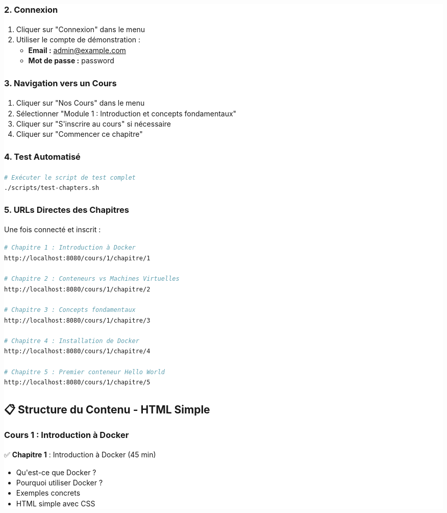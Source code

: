 ### 2. **Connexion**

1. Cliquer sur "Connexion" dans le menu
2. Utiliser le compte de démonstration :
    - **Email :** admin@example.com
    - **Mot de passe :** password

### 3. **Navigation vers un Cours**

1. Cliquer sur "Nos Cours" dans le menu
2. Sélectionner "Module 1 : Introduction et concepts fondamentaux"
3. Cliquer sur "S'inscrire au cours" si nécessaire
4. Cliquer sur "Commencer ce chapitre"

### 4. **Test Automatisé**

```bash
# Exécuter le script de test complet
./scripts/test-chapters.sh
```

### 5. **URLs Directes des Chapitres**

Une fois connecté et inscrit :

```bash
# Chapitre 1 : Introduction à Docker
http://localhost:8080/cours/1/chapitre/1

# Chapitre 2 : Conteneurs vs Machines Virtuelles
http://localhost:8080/cours/1/chapitre/2

# Chapitre 3 : Concepts fondamentaux
http://localhost:8080/cours/1/chapitre/3

# Chapitre 4 : Installation de Docker
http://localhost:8080/cours/1/chapitre/4

# Chapitre 5 : Premier conteneur Hello World
http://localhost:8080/cours/1/chapitre/5
```

## 📋 Structure du Contenu - HTML Simple

### **Cours 1 : Introduction à Docker**

✅ **Chapitre 1** : Introduction à Docker (45 min)

-   Qu'est-ce que Docker ?
-   Pourquoi utiliser Docker ?
-   Exemples concrets
-   HTML simple avec CSS
